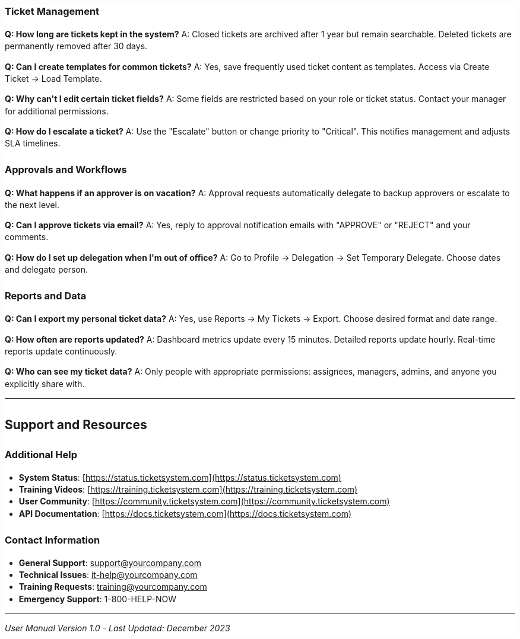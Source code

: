 ### Ticket Management

**Q: How long are tickets kept in the system?**
A: Closed tickets are archived after 1 year but remain searchable. Deleted tickets are permanently removed after 30 days.

**Q: Can I create templates for common tickets?**
A: Yes, save frequently used ticket content as templates. Access via Create Ticket → Load Template.

**Q: Why can't I edit certain ticket fields?**
A: Some fields are restricted based on your role or ticket status. Contact your manager for additional permissions.

**Q: How do I escalate a ticket?**
A: Use the "Escalate" button or change priority to "Critical". This notifies management and adjusts SLA timelines.

### Approvals and Workflows

**Q: What happens if an approver is on vacation?**
A: Approval requests automatically delegate to backup approvers or escalate to the next level.

**Q: Can I approve tickets via email?**
A: Yes, reply to approval notification emails with "APPROVE" or "REJECT" and your comments.

**Q: How do I set up delegation when I'm out of office?**
A: Go to Profile → Delegation → Set Temporary Delegate. Choose dates and delegate person.

### Reports and Data

**Q: Can I export my personal ticket data?**
A: Yes, use Reports → My Tickets → Export. Choose desired format and date range.

**Q: How often are reports updated?**
A: Dashboard metrics update every 15 minutes. Detailed reports update hourly. Real-time reports update continuously.

**Q: Who can see my ticket data?**
A: Only people with appropriate permissions: assignees, managers, admins, and anyone you explicitly share with.

---

## Support and Resources

### Additional Help
- **System Status**: [https://status.ticketsystem.com](https://status.ticketsystem.com)
- **Training Videos**: [https://training.ticketsystem.com](https://training.ticketsystem.com)
- **User Community**: [https://community.ticketsystem.com](https://community.ticketsystem.com)
- **API Documentation**: [https://docs.ticketsystem.com](https://docs.ticketsystem.com)

### Contact Information
- **General Support**: support@yourcompany.com
- **Technical Issues**: it-help@yourcompany.com
- **Training Requests**: training@yourcompany.com
- **Emergency Support**: 1-800-HELP-NOW

---

*User Manual Version 1.0 - Last Updated: December 2023*